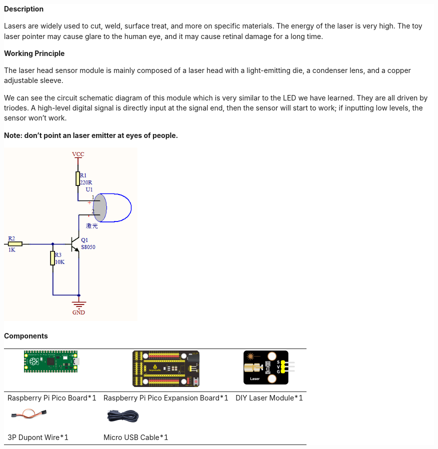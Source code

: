 **Description**

Lasers are widely used to cut, weld, surface treat, and more on specific materials. The energy of the laser is very high. The toy laser pointer may cause glare to the human eye, and it may cause retinal damage for a long time. 

**Working Principle**

The laser head sensor module is mainly composed of a laser head with a light-emitting die, a condenser lens, and a copper adjustable sleeve.

We can see the circuit schematic diagram of this module which is very similar to the LED we have learned. They are all driven by triodes. A high-level digital signal is directly input at the signal end, then the sensor will start to work; if inputting low levels, the sensor won’t work.

**Note: don’t point an laser emitter at eyes of people.**

![image-20230424084555436](media/image-20230424084555436.png)

**Components**

| ![image-20230424084641186](media/image-20230424084641186.png) | ![image-20230424084646386](media/image-20230424084646386.png) | ![image-20230424084653940](media/image-20230424084653940.png) |
| ------------------------------------------------------------ | ------------------------------------------------------------ | ------------------------------------------------------------ |
| Raspberry Pi Pico Board*1                                    | Raspberry Pi Pico Expansion Board*1                          | DIY Laser Module*1                                           |
| ![image-20230424084701886](media/image-20230424084701886.png) | ![image-20230424084708051](media/image-20230424084708051.png) |                                                              |
| 3P Dupont Wire*1                                             | Micro USB Cable*1                                            |                                                              |
